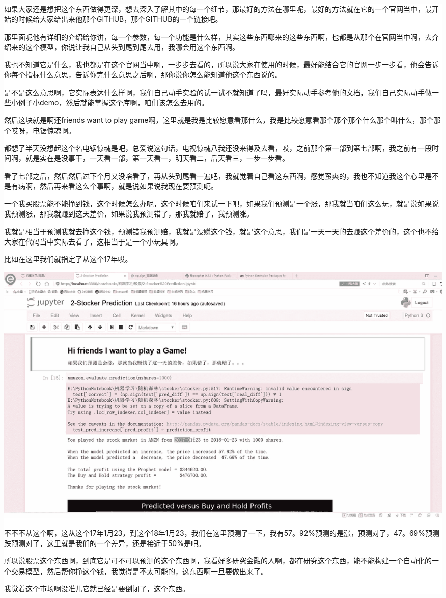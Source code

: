 如果大家还是想把这个东西做得更深，想去深入了解其中的每一个细节，那最好的方法在哪里呢，最好的方法就在它的一个官网当中，最开始的时候给大家给出来他那个GITHUB，那个GITHUB的一个链接吧。

那里面呢他有详细的介绍给你讲，每一个参数，每一个功能是什么样，其实这些东西哪来的这些东西啊，也都是从那个在官网当中啊，去介绍来的这个模型，你说让我自己从头到尾到尾去用，我哪会用这个东西啊。

我也不知道它是什么，我也都是在这个官网当中啊，一步步去看的，所以说大家在使用的时候，最好能结合它的官网一步一步看，他会告诉你每个指标什么意思，告诉你完什么意思之后啊，那你说你怎么能知道他这个东西说的。

是不是这么意思啊，它实际表达什么样啊，我们自己动手实验的试一试不就知道了吗，最好实际动手参考他的文档，我们自己实际动手做一些小例子小demo，然后就能掌握这个库啊，咱们该怎么去用的。

然后这块就是啊还friends want to play game啊，这里就是我是比较愿意看那什么，我是比较愿意看那个那个那个什么那个叫什么，那个那个哎呀，电锯惊魂啊。

都想了半天没想起这个名电锯惊魂是吧，总爱说这句话，电视惊魂八我还没来得及去看，哎，之前那个第一部到第七部啊，我之前有一段时间啊，就是实在是没事干，一天看一部，第一天看一，明天看二，后天看三，一步一步看。

看了七部之后，然后然后过下个月又没啥看了，再从头到尾看一遍吧，我就觉着自己看这东西啊，感觉蛮爽的，我也不知道我这个心里是不是有病啊，然后再来看这么个事啊，就是说如果说我现在要预测呃。

一个我买股票能不能挣到钱，这个时候怎么办呢，这个时候咱们来试一下吧，如果我们预测是一个涨，那我就当咱们这么玩，就是说如果说我预测涨，那我就赚到这天差价，如果说我预测错了，那我就赔了，我预测涨。

我就是相当于预测我就去挣这个钱，预测错我预测赔，我就是没赚这个钱，就是这个意思，我们是一天一天的去赚这个差价的，这个也不给大家在代码当中实际去看了，这相当于是一个小玩具啊。

比如在这里我们就指定了从这个17年哎。

![](img/3353013224ef1a718e1f5b8bac709c8f_1.png)

不不不从这个啊，这从这个17年1月23，到这个18年1月23，我们在这里预测了一下，我有57。92%预测的是涨，预测对了，47。69%预测跌预测对了，这里就是我们的一个差异，还是接近于50%是吧。

所以说股票这个东西啊，到底它是可不可以预测的这个东西啊，我看好多研究金融的人啊，都在研究这个东西，能不能构建一个自动化的一个交易模型，然后帮你挣这个钱，我觉得是不太可能的，这东西啊一旦要做出来了。

我觉着这个市场啊没准儿它就已经是要倒闭了，这个东西。
